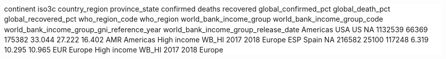 <col style="width: 6%" />
<col style="width: 8%" />
<col style="width: 12%" />
<col style="width: 10%" />
</colgroup>
<thead>
<tr class="header">
<th style="text-align: left;">continent</th>
<th style="text-align: left;">iso3c</th>
<th style="text-align: left;">country_region</th>
<th style="text-align: left;">province_state</th>
<th style="text-align: right;">confirmed</th>
<th style="text-align: right;">deaths</th>
<th style="text-align: right;">recovered</th>
<th style="text-align: right;">global_confirmed_pct</th>
<th style="text-align: right;">global_death_pct</th>
<th style="text-align: right;">global_recovered_pct</th>
<th style="text-align: left;">who_region_code</th>
<th style="text-align: left;">who_region</th>
<th style="text-align: left;">world_bank_income_group</th>
<th style="text-align: left;">world_bank_income_group_code</th>
<th style="text-align: left;">world_bank_income_group_gni_reference_year</th>
<th style="text-align: left;">world_bank_income_group_release_date</th>
</tr>
</thead>
<tbody>
<tr class="odd">
<td style="text-align: left;">Americas</td>
<td style="text-align: left;">USA</td>
<td style="text-align: left;">US</td>
<td style="text-align: left;">NA</td>
<td style="text-align: right;">1132539</td>
<td style="text-align: right;">66369</td>
<td style="text-align: right;">175382</td>
<td style="text-align: right;">33.044</td>
<td style="text-align: right;">27.222</td>
<td style="text-align: right;">16.402</td>
<td style="text-align: left;">AMR</td>
<td style="text-align: left;">Americas</td>
<td style="text-align: left;">High income</td>
<td style="text-align: left;">WB_HI</td>
<td style="text-align: left;">2017</td>
<td style="text-align: left;">2018</td>
</tr>
<tr class="even">
<td style="text-align: left;">Europe</td>
<td style="text-align: left;">ESP</td>
<td style="text-align: left;">Spain</td>
<td style="text-align: left;">NA</td>
<td style="text-align: right;">216582</td>
<td style="text-align: right;">25100</td>
<td style="text-align: right;">117248</td>
<td style="text-align: right;">6.319</td>
<td style="text-align: right;">10.295</td>
<td style="text-align: right;">10.965</td>
<td style="text-align: left;">EUR</td>
<td style="text-align: left;">Europe</td>
<td style="text-align: left;">High income</td>
<td style="text-align: left;">WB_HI</td>
<td style="text-align: left;">2017</td>
<td style="text-align: left;">2018</td>
</tr>
<tr class="odd">
<td style="text-align: left;">Europe</td>